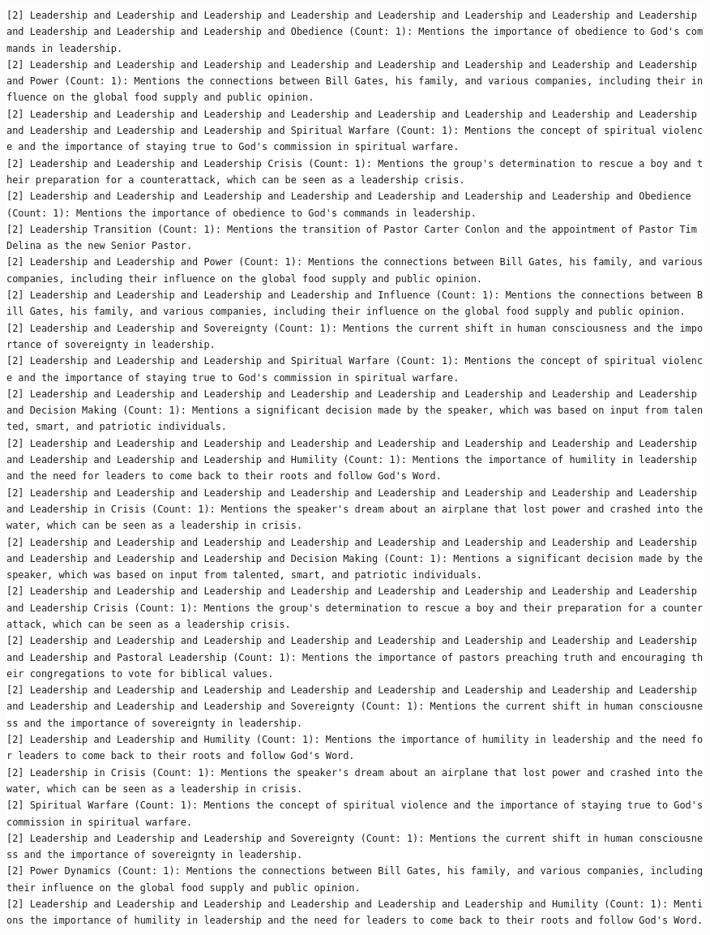 	[2] Leadership and Leadership and Leadership and Leadership and Leadership and Leadership and Leadership and Leadership and Leadership and Leadership and Leadership and Obedience (Count: 1): Mentions the importance of obedience to God's commands in leadership.
	[2] Leadership and Leadership and Leadership and Leadership and Leadership and Leadership and Leadership and Leadership and Power (Count: 1): Mentions the connections between Bill Gates, his family, and various companies, including their influence on the global food supply and public opinion.
	[2] Leadership and Leadership and Leadership and Leadership and Leadership and Leadership and Leadership and Leadership and Leadership and Leadership and Leadership and Spiritual Warfare (Count: 1): Mentions the concept of spiritual violence and the importance of staying true to God's commission in spiritual warfare.
	[2] Leadership and Leadership and Leadership Crisis (Count: 1): Mentions the group's determination to rescue a boy and their preparation for a counterattack, which can be seen as a leadership crisis.
	[2] Leadership and Leadership and Leadership and Leadership and Leadership and Leadership and Leadership and Obedience (Count: 1): Mentions the importance of obedience to God's commands in leadership.
	[2] Leadership Transition (Count: 1): Mentions the transition of Pastor Carter Conlon and the appointment of Pastor Tim Delina as the new Senior Pastor.
	[2] Leadership and Leadership and Power (Count: 1): Mentions the connections between Bill Gates, his family, and various companies, including their influence on the global food supply and public opinion.
	[2] Leadership and Leadership and Leadership and Leadership and Influence (Count: 1): Mentions the connections between Bill Gates, his family, and various companies, including their influence on the global food supply and public opinion.
	[2] Leadership and Leadership and Sovereignty (Count: 1): Mentions the current shift in human consciousness and the importance of sovereignty in leadership.
	[2] Leadership and Leadership and Leadership and Spiritual Warfare (Count: 1): Mentions the concept of spiritual violence and the importance of staying true to God's commission in spiritual warfare.
	[2] Leadership and Leadership and Leadership and Leadership and Leadership and Leadership and Leadership and Leadership and Decision Making (Count: 1): Mentions a significant decision made by the speaker, which was based on input from talented, smart, and patriotic individuals.
	[2] Leadership and Leadership and Leadership and Leadership and Leadership and Leadership and Leadership and Leadership and Leadership and Leadership and Leadership and Humility (Count: 1): Mentions the importance of humility in leadership and the need for leaders to come back to their roots and follow God's Word.
	[2] Leadership and Leadership and Leadership and Leadership and Leadership and Leadership and Leadership and Leadership and Leadership in Crisis (Count: 1): Mentions the speaker's dream about an airplane that lost power and crashed into the water, which can be seen as a leadership in crisis.
	[2] Leadership and Leadership and Leadership and Leadership and Leadership and Leadership and Leadership and Leadership and Leadership and Leadership and Leadership and Decision Making (Count: 1): Mentions a significant decision made by the speaker, which was based on input from talented, smart, and patriotic individuals.
	[2] Leadership and Leadership and Leadership and Leadership and Leadership and Leadership and Leadership and Leadership and Leadership Crisis (Count: 1): Mentions the group's determination to rescue a boy and their preparation for a counterattack, which can be seen as a leadership crisis.
	[2] Leadership and Leadership and Leadership and Leadership and Leadership and Leadership and Leadership and Leadership and Leadership and Pastoral Leadership (Count: 1): Mentions the importance of pastors preaching truth and encouraging their congregations to vote for biblical values.
	[2] Leadership and Leadership and Leadership and Leadership and Leadership and Leadership and Leadership and Leadership and Leadership and Leadership and Leadership and Sovereignty (Count: 1): Mentions the current shift in human consciousness and the importance of sovereignty in leadership.
	[2] Leadership and Leadership and Humility (Count: 1): Mentions the importance of humility in leadership and the need for leaders to come back to their roots and follow God's Word.
	[2] Leadership in Crisis (Count: 1): Mentions the speaker's dream about an airplane that lost power and crashed into the water, which can be seen as a leadership in crisis.
	[2] Spiritual Warfare (Count: 1): Mentions the concept of spiritual violence and the importance of staying true to God's commission in spiritual warfare.
	[2] Leadership and Leadership and Leadership and Sovereignty (Count: 1): Mentions the current shift in human consciousness and the importance of sovereignty in leadership.
	[2] Power Dynamics (Count: 1): Mentions the connections between Bill Gates, his family, and various companies, including their influence on the global food supply and public opinion.
	[2] Leadership and Leadership and Leadership and Leadership and Leadership and Leadership and Humility (Count: 1): Mentions the importance of humility in leadership and the need for leaders to come back to their roots and follow God's Word.
